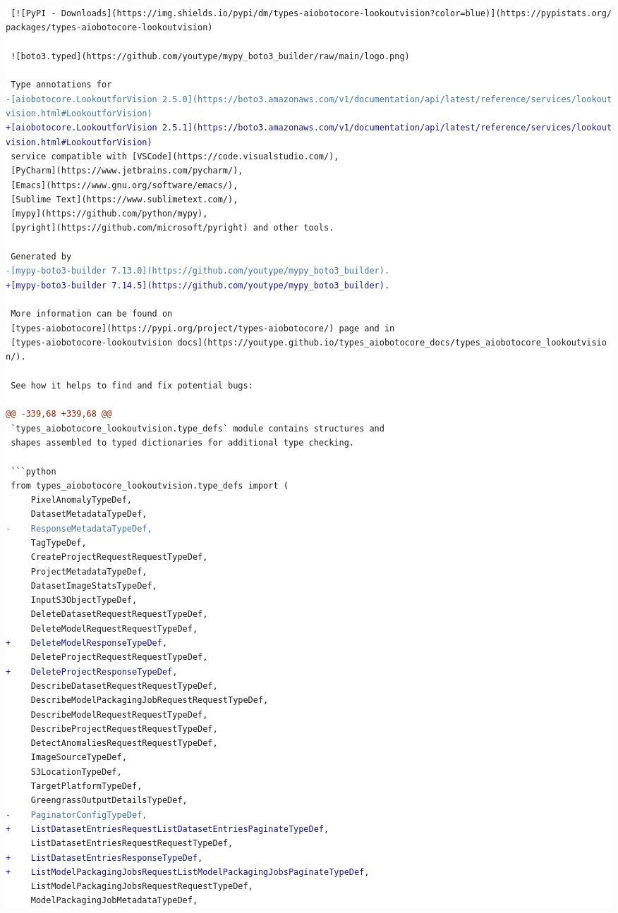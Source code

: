 ```diff
 [![PyPI - Downloads](https://img.shields.io/pypi/dm/types-aiobotocore-lookoutvision?color=blue)](https://pypistats.org/packages/types-aiobotocore-lookoutvision)
 
 ![boto3.typed](https://github.com/youtype/mypy_boto3_builder/raw/main/logo.png)
 
 Type annotations for
-[aiobotocore.LookoutforVision 2.5.0](https://boto3.amazonaws.com/v1/documentation/api/latest/reference/services/lookoutvision.html#LookoutforVision)
+[aiobotocore.LookoutforVision 2.5.1](https://boto3.amazonaws.com/v1/documentation/api/latest/reference/services/lookoutvision.html#LookoutforVision)
 service compatible with [VSCode](https://code.visualstudio.com/),
 [PyCharm](https://www.jetbrains.com/pycharm/),
 [Emacs](https://www.gnu.org/software/emacs/),
 [Sublime Text](https://www.sublimetext.com/),
 [mypy](https://github.com/python/mypy),
 [pyright](https://github.com/microsoft/pyright) and other tools.
 
 Generated by
-[mypy-boto3-builder 7.13.0](https://github.com/youtype/mypy_boto3_builder).
+[mypy-boto3-builder 7.14.5](https://github.com/youtype/mypy_boto3_builder).
 
 More information can be found on
 [types-aiobotocore](https://pypi.org/project/types-aiobotocore/) page and in
 [types-aiobotocore-lookoutvision docs](https://youtype.github.io/types_aiobotocore_docs/types_aiobotocore_lookoutvision/).
 
 See how it helps to find and fix potential bugs:
 
@@ -339,68 +339,68 @@
 `types_aiobotocore_lookoutvision.type_defs` module contains structures and
 shapes assembled to typed dictionaries for additional type checking.
 
 ```python
 from types_aiobotocore_lookoutvision.type_defs import (
     PixelAnomalyTypeDef,
     DatasetMetadataTypeDef,
-    ResponseMetadataTypeDef,
     TagTypeDef,
     CreateProjectRequestRequestTypeDef,
     ProjectMetadataTypeDef,
     DatasetImageStatsTypeDef,
     InputS3ObjectTypeDef,
     DeleteDatasetRequestRequestTypeDef,
     DeleteModelRequestRequestTypeDef,
+    DeleteModelResponseTypeDef,
     DeleteProjectRequestRequestTypeDef,
+    DeleteProjectResponseTypeDef,
     DescribeDatasetRequestRequestTypeDef,
     DescribeModelPackagingJobRequestRequestTypeDef,
     DescribeModelRequestRequestTypeDef,
     DescribeProjectRequestRequestTypeDef,
     DetectAnomaliesRequestRequestTypeDef,
     ImageSourceTypeDef,
     S3LocationTypeDef,
     TargetPlatformTypeDef,
     GreengrassOutputDetailsTypeDef,
-    PaginatorConfigTypeDef,
+    ListDatasetEntriesRequestListDatasetEntriesPaginateTypeDef,
     ListDatasetEntriesRequestRequestTypeDef,
+    ListDatasetEntriesResponseTypeDef,
+    ListModelPackagingJobsRequestListModelPackagingJobsPaginateTypeDef,
     ListModelPackagingJobsRequestRequestTypeDef,
     ModelPackagingJobMetadataTypeDef,
```